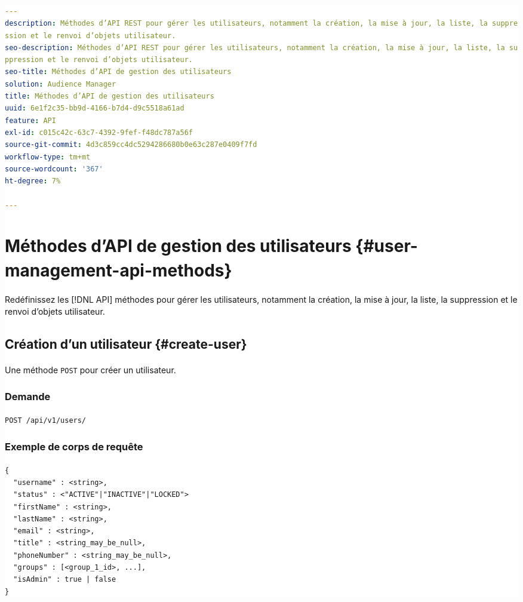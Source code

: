 ```yaml
---
description: Méthodes d’API REST pour gérer les utilisateurs, notamment la création, la mise à jour, la liste, la suppression et le renvoi d’objets utilisateur.
seo-description: Méthodes d’API REST pour gérer les utilisateurs, notamment la création, la mise à jour, la liste, la suppression et le renvoi d’objets utilisateur.
seo-title: Méthodes d’API de gestion des utilisateurs
solution: Audience Manager
title: Méthodes d’API de gestion des utilisateurs
uuid: 6e1f2c35-bb9d-4166-b7d4-d9c5518a61ad
feature: API
exl-id: c015c42c-63c7-4392-9fef-f48dc787a56f
source-git-commit: 4d3c859cc4dc5294286680b0e63c287e0409f7fd
workflow-type: tm+mt
source-wordcount: '367'
ht-degree: 7%

---
```


# Méthodes d’API de gestion des utilisateurs {#user-management-api-methods}

Redéfinissez les [!DNL API] méthodes pour gérer les utilisateurs, notamment la création, la mise à jour, la liste, la suppression et le renvoi d’objets utilisateur.



## Création d’un utilisateur {#create-user}

Une méthode `POST` pour créer un utilisateur.



### Demande

`POST /api/v1/users/`

### Exemple de corps de requête

```
{ 
  "username" : <string>,  
  "status" : <"ACTIVE"|"INACTIVE"|"LOCKED"> 
  "firstName" : <string>, 
  "lastName" : <string>, 
  "email" : <string>, 
  "title" : <string_may_be_null>, 
  "phoneNumber" : <string_may_be_null>, 
  "groups" : [<group_1_id>, ...], 
  "isAdmin" : true | false 
}
```
